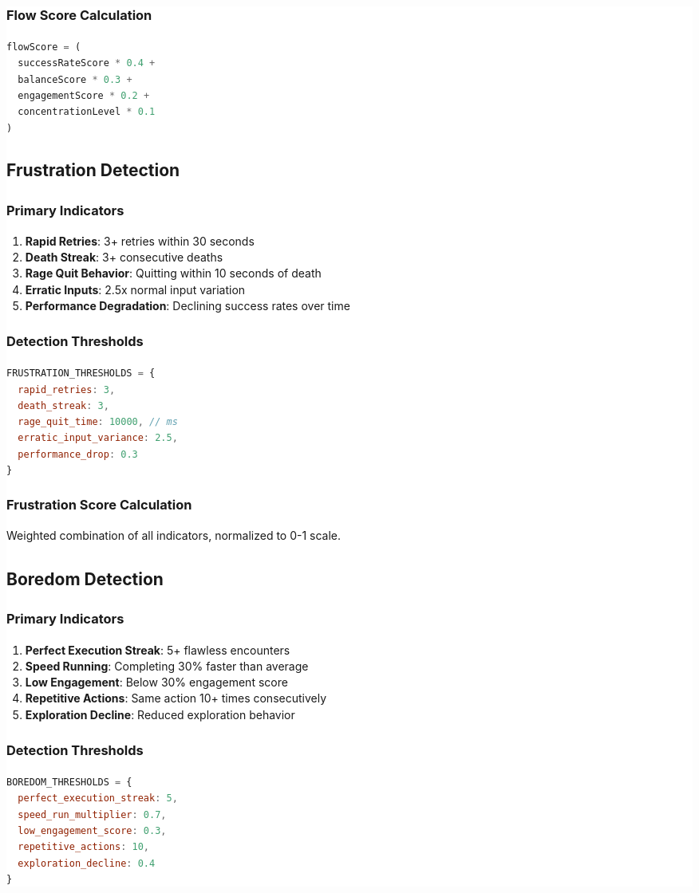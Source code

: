 ### Flow Score Calculation
```javascript
flowScore = (
  successRateScore * 0.4 +
  balanceScore * 0.3 +
  engagementScore * 0.2 +
  concentrationLevel * 0.1
)
```

## Frustration Detection

### Primary Indicators
1. **Rapid Retries**: 3+ retries within 30 seconds
2. **Death Streak**: 3+ consecutive deaths
3. **Rage Quit Behavior**: Quitting within 10 seconds of death
4. **Erratic Inputs**: 2.5x normal input variation
5. **Performance Degradation**: Declining success rates over time

### Detection Thresholds
```javascript
FRUSTRATION_THRESHOLDS = {
  rapid_retries: 3,
  death_streak: 3,
  rage_quit_time: 10000, // ms
  erratic_input_variance: 2.5,
  performance_drop: 0.3
}
```

### Frustration Score Calculation
Weighted combination of all indicators, normalized to 0-1 scale.

## Boredom Detection

### Primary Indicators
1. **Perfect Execution Streak**: 5+ flawless encounters
2. **Speed Running**: Completing 30% faster than average
3. **Low Engagement**: Below 30% engagement score
4. **Repetitive Actions**: Same action 10+ times consecutively
5. **Exploration Decline**: Reduced exploration behavior

### Detection Thresholds
```javascript
BOREDOM_THRESHOLDS = {
  perfect_execution_streak: 5,
  speed_run_multiplier: 0.7,
  low_engagement_score: 0.3,
  repetitive_actions: 10,
  exploration_decline: 0.4
}
```
